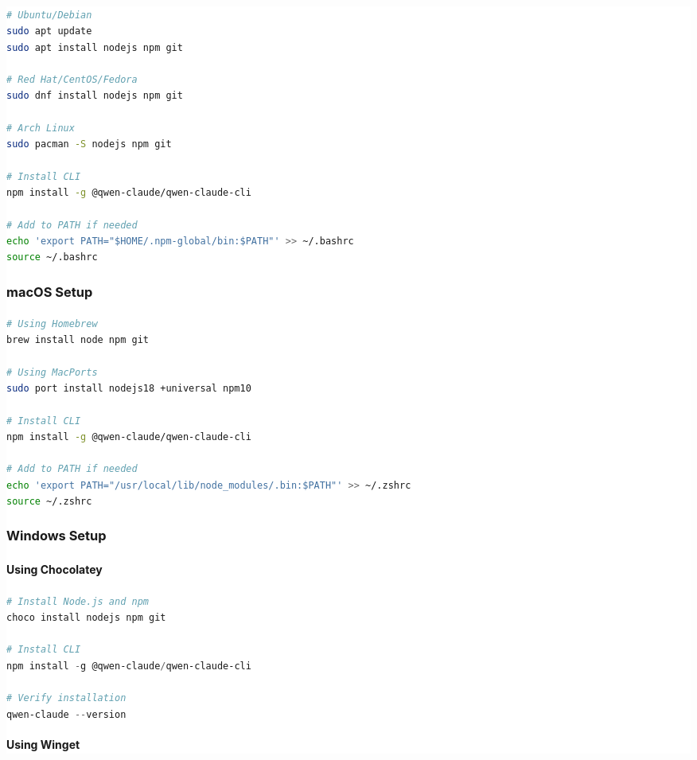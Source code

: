 ```bash
# Ubuntu/Debian
sudo apt update
sudo apt install nodejs npm git

# Red Hat/CentOS/Fedora
sudo dnf install nodejs npm git

# Arch Linux
sudo pacman -S nodejs npm git

# Install CLI
npm install -g @qwen-claude/qwen-claude-cli

# Add to PATH if needed
echo 'export PATH="$HOME/.npm-global/bin:$PATH"' >> ~/.bashrc
source ~/.bashrc
```

### macOS Setup

```bash
# Using Homebrew
brew install node npm git

# Using MacPorts
sudo port install nodejs18 +universal npm10

# Install CLI
npm install -g @qwen-claude/qwen-claude-cli

# Add to PATH if needed
echo 'export PATH="/usr/local/lib/node_modules/.bin:$PATH"' >> ~/.zshrc
source ~/.zshrc
```

### Windows Setup

#### Using Chocolatey

```powershell
# Install Node.js and npm
choco install nodejs npm git

# Install CLI
npm install -g @qwen-claude/qwen-claude-cli

# Verify installation
qwen-claude --version
```

#### Using Winget
